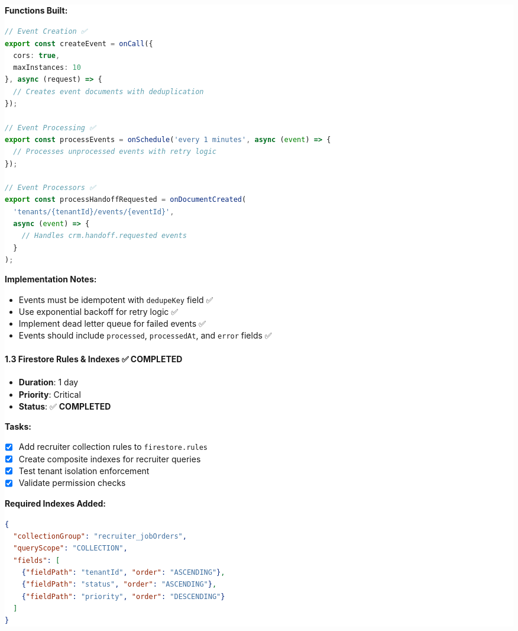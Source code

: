 **Functions Built:**
```typescript
// Event Creation ✅
export const createEvent = onCall({
  cors: true,
  maxInstances: 10
}, async (request) => {
  // Creates event documents with deduplication
});

// Event Processing ✅
export const processEvents = onSchedule('every 1 minutes', async (event) => {
  // Processes unprocessed events with retry logic
});

// Event Processors ✅
export const processHandoffRequested = onDocumentCreated(
  'tenants/{tenantId}/events/{eventId}',
  async (event) => {
    // Handles crm.handoff.requested events
  }
);
```

**Implementation Notes:**
- Events must be idempotent with `dedupeKey` field ✅
- Use exponential backoff for retry logic ✅
- Implement dead letter queue for failed events ✅
- Events should include `processed`, `processedAt`, and `error` fields ✅

#### **1.3 Firestore Rules & Indexes** ✅ **COMPLETED**
- **Duration**: 1 day
- **Priority**: Critical
- **Status**: ✅ **COMPLETED**

**Tasks:**
- [x] Add recruiter collection rules to `firestore.rules`
- [x] Create composite indexes for recruiter queries
- [x] Test tenant isolation enforcement
- [x] Validate permission checks

**Required Indexes Added:**
```json
{
  "collectionGroup": "recruiter_jobOrders",
  "queryScope": "COLLECTION",
  "fields": [
    {"fieldPath": "tenantId", "order": "ASCENDING"},
    {"fieldPath": "status", "order": "ASCENDING"},
    {"fieldPath": "priority", "order": "DESCENDING"}
  ]
}
```
